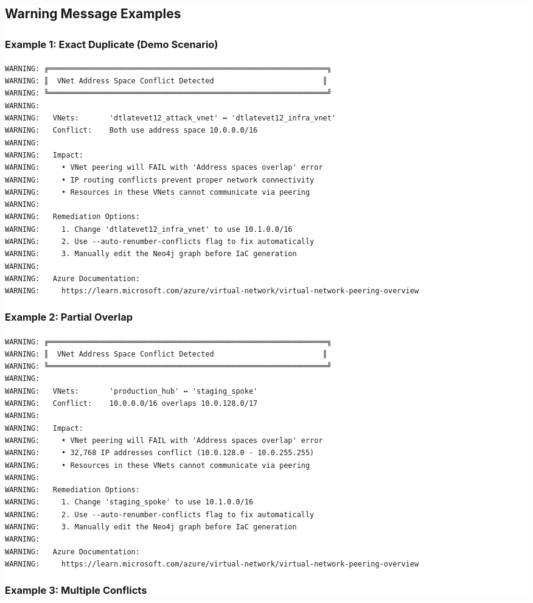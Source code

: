 ## Warning Message Examples

### Example 1: Exact Duplicate (Demo Scenario)

```
WARNING: ╔════════════════════════════════════════════════════════════════╗
WARNING: ║  VNet Address Space Conflict Detected                         ║
WARNING: ╚════════════════════════════════════════════════════════════════╝
WARNING:
WARNING:   VNets:       'dtlatevet12_attack_vnet' ↔ 'dtlatevet12_infra_vnet'
WARNING:   Conflict:    Both use address space 10.0.0.0/16
WARNING:
WARNING:   Impact:
WARNING:     • VNet peering will FAIL with 'Address spaces overlap' error
WARNING:     • IP routing conflicts prevent proper network connectivity
WARNING:     • Resources in these VNets cannot communicate via peering
WARNING:
WARNING:   Remediation Options:
WARNING:     1. Change 'dtlatevet12_infra_vnet' to use 10.1.0.0/16
WARNING:     2. Use --auto-renumber-conflicts flag to fix automatically
WARNING:     3. Manually edit the Neo4j graph before IaC generation
WARNING:
WARNING:   Azure Documentation:
WARNING:     https://learn.microsoft.com/azure/virtual-network/virtual-network-peering-overview
```

### Example 2: Partial Overlap

```
WARNING: ╔════════════════════════════════════════════════════════════════╗
WARNING: ║  VNet Address Space Conflict Detected                         ║
WARNING: ╚════════════════════════════════════════════════════════════════╝
WARNING:
WARNING:   VNets:       'production_hub' ↔ 'staging_spoke'
WARNING:   Conflict:    10.0.0.0/16 overlaps 10.0.128.0/17
WARNING:
WARNING:   Impact:
WARNING:     • VNet peering will FAIL with 'Address spaces overlap' error
WARNING:     • 32,768 IP addresses conflict (10.0.128.0 - 10.0.255.255)
WARNING:     • Resources in these VNets cannot communicate via peering
WARNING:
WARNING:   Remediation Options:
WARNING:     1. Change 'staging_spoke' to use 10.1.0.0/16
WARNING:     2. Use --auto-renumber-conflicts flag to fix automatically
WARNING:     3. Manually edit the Neo4j graph before IaC generation
WARNING:
WARNING:   Azure Documentation:
WARNING:     https://learn.microsoft.com/azure/virtual-network/virtual-network-peering-overview
```

### Example 3: Multiple Conflicts
